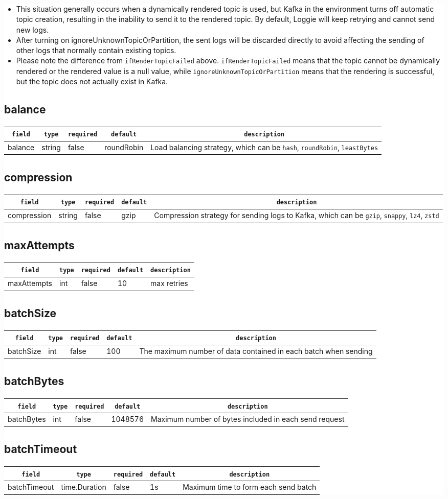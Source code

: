 - This situation generally occurs when a dynamically rendered topic is used, but Kafka in the environment turns off automatic topic creation, resulting in the inability to send it to the rendered topic. By default, Loggie will keep retrying and cannot send new logs.
- After turning on ignoreUnknownTopicOrPartition, the sent logs will be discarded directly to avoid affecting the sending of other logs that normally contain existing topics.
- Please note the difference from `ifRenderTopicFailed` above. `ifRenderTopicFailed` means that the topic cannot be dynamically rendered or the rendered value is a null value, while `ignoreUnknownTopicOrPartition` means that the rendering is successful, but the topic does not actually exist in Kafka.

## balance

|    `field`   |    `type`    |  `required`  |  `default`  |  `description`  |
| ---------- | ----------- | ----------- | --------- | -------- |
| balance | string  |    false    |   roundRobin  | Load balancing strategy, which can be `hash`, `roundRobin`, `leastBytes` |


## compression

|    `field`   |    `type`    |  `required`  |  `default`  |  `description`  |
| ---------- | ----------- | ----------- | --------- | -------- |
| compression | string  |    false    |   gzip  | Compression strategy for sending logs to Kafka, which can be `gzip`, `snappy`, `lz4`, `zstd` |

## maxAttempts

|    `field`   |    `type`    |  `required`  |  `default`  |  `description`  |
| ---------- | ----------- | ----------- | --------- | -------- |
| maxAttempts | int  |    false    |   10  | max retries |

## batchSize

|    `field`   |    `type`    |  `required`  |  `default`  |  `description`  |
| ---------- | ----------- | ----------- | --------- | -------- |
| batchSize | int  |    false    |   100  | The maximum number of data contained in each batch when sending |

## batchBytes

|    `field`   |    `type`    |  `required`  |  `default`  |  `description`  |
| ---------- | ----------- | ----------- | --------- | -------- |
| batchBytes | int  |    false    |   1048576  | Maximum number of bytes included in each send request |

## batchTimeout

|    `field`   |    `type`    |  `required`  |  `default`  |  `description`  |
| ---------- | ----------- | ----------- | --------- | -------- |
| batchTimeout | time.Duration  |    false    |   1s  | Maximum time to form each send batch |
